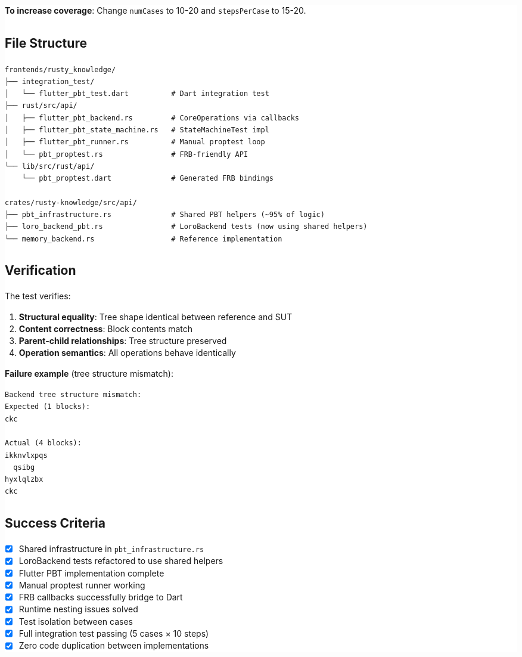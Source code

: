**To increase coverage**: Change `numCases` to 10-20 and `stepsPerCase` to 15-20.

## File Structure

```
frontends/rusty_knowledge/
├── integration_test/
│   └── flutter_pbt_test.dart          # Dart integration test
├── rust/src/api/
│   ├── flutter_pbt_backend.rs         # CoreOperations via callbacks
│   ├── flutter_pbt_state_machine.rs   # StateMachineTest impl
│   ├── flutter_pbt_runner.rs          # Manual proptest loop
│   └── pbt_proptest.rs                # FRB-friendly API
└── lib/src/rust/api/
    └── pbt_proptest.dart              # Generated FRB bindings

crates/rusty-knowledge/src/api/
├── pbt_infrastructure.rs              # Shared PBT helpers (~95% of logic)
├── loro_backend_pbt.rs                # LoroBackend tests (now using shared helpers)
└── memory_backend.rs                  # Reference implementation
```

## Verification

The test verifies:
1. **Structural equality**: Tree shape identical between reference and SUT
2. **Content correctness**: Block contents match
3. **Parent-child relationships**: Tree structure preserved
4. **Operation semantics**: All operations behave identically

**Failure example** (tree structure mismatch):
```
Backend tree structure mismatch:
Expected (1 blocks):
ckc

Actual (4 blocks):
ikknvlxpqs
  qsibg
hyxlqlzbx
ckc
```

## Success Criteria

- [x] Shared infrastructure in `pbt_infrastructure.rs`
- [x] LoroBackend tests refactored to use shared helpers
- [x] Flutter PBT implementation complete
- [x] Manual proptest runner working
- [x] FRB callbacks successfully bridge to Dart
- [x] Runtime nesting issues solved
- [x] Test isolation between cases
- [x] Full integration test passing (5 cases × 10 steps)
- [x] Zero code duplication between implementations
